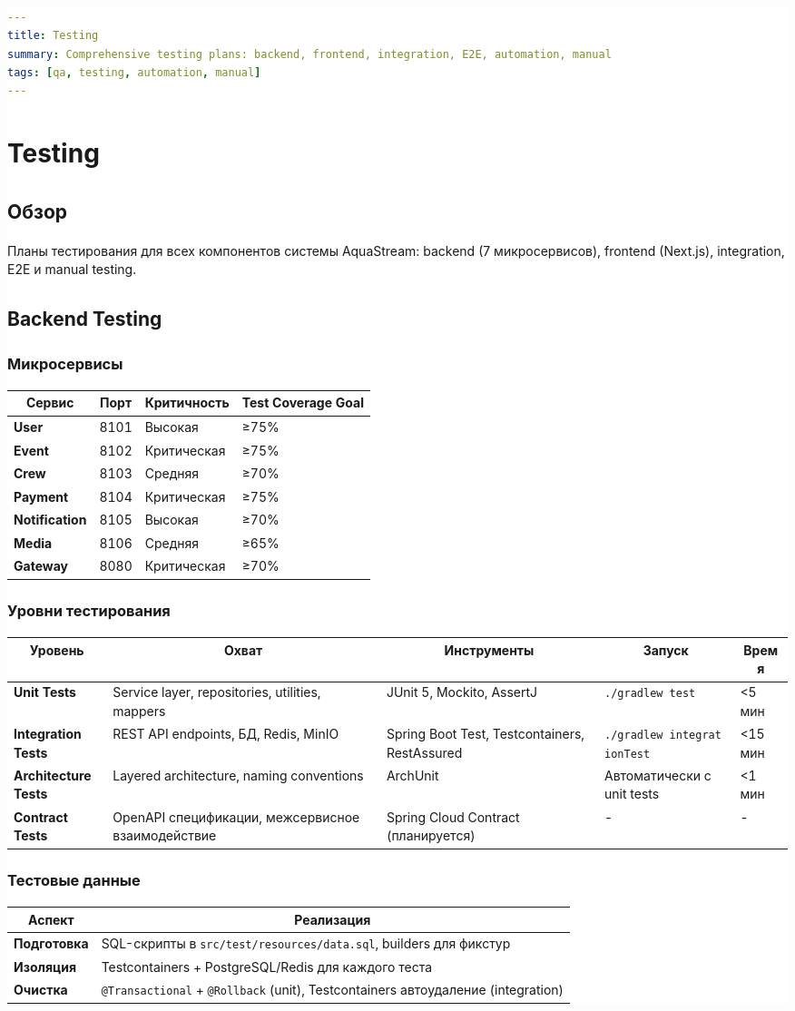 ```yaml
---
title: Testing
summary: Comprehensive testing plans: backend, frontend, integration, E2E, automation, manual
tags: [qa, testing, automation, manual]
---
```


# Testing

## Обзор

Планы тестирования для всех компонентов системы AquaStream: backend (7 микросервисов), frontend (Next.js), integration, E2E и manual testing.

## Backend Testing

### Микросервисы

| Сервис | Порт | Критичность | Test Coverage Goal |
|--------|------|-------------|-------------------|
| **User** | 8101 | Высокая | ≥75% |
| **Event** | 8102 | Критическая | ≥75% |
| **Crew** | 8103 | Средняя | ≥70% |
| **Payment** | 8104 | Критическая | ≥75% |
| **Notification** | 8105 | Высокая | ≥70% |
| **Media** | 8106 | Средняя | ≥65% |
| **Gateway** | 8080 | Критическая | ≥70% |

### Уровни тестирования

| Уровень | Охват | Инструменты | Запуск | Время |
|---------|-------|-------------|--------|-------|
| **Unit Tests** | Service layer, repositories, utilities, mappers | JUnit 5, Mockito, AssertJ | `./gradlew test` | <5 мин |
| **Integration Tests** | REST API endpoints, БД, Redis, MinIO | Spring Boot Test, Testcontainers, RestAssured | `./gradlew integrationTest` | <15 мин |
| **Architecture Tests** | Layered architecture, naming conventions | ArchUnit | Автоматически с unit tests | <1 мин |
| **Contract Tests** | OpenAPI спецификации, межсервисное взаимодействие | Spring Cloud Contract (планируется) | - | - |

### Тестовые данные

| Аспект | Реализация |
|--------|------------|
| **Подготовка** | SQL-скрипты в `src/test/resources/data.sql`, builders для фикстур |
| **Изоляция** | Testcontainers + PostgreSQL/Redis для каждого теста |
| **Очистка** | `@Transactional` + `@Rollback` (unit), Testcontainers автоудаление (integration) |
